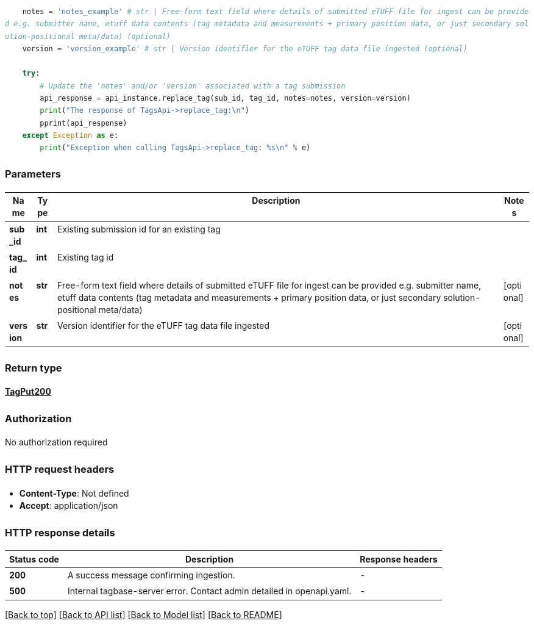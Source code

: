 ```python
    notes = 'notes_example' # str | Free-form text field where details of submitted eTUFF file for ingest can be provided e.g. submitter name, etuff data contents (tag metadata and measurements + primary position data, or just secondary solution-positional meta/data) (optional)
    version = 'version_example' # str | Version identifier for the eTUFF tag data file ingested (optional)

    try:
        # Update the 'notes' and/or 'version' associated with a tag submission
        api_response = api_instance.replace_tag(sub_id, tag_id, notes=notes, version=version)
        print("The response of TagsApi->replace_tag:\n")
        pprint(api_response)
    except Exception as e:
        print("Exception when calling TagsApi->replace_tag: %s\n" % e)
```



### Parameters

Name | Type | Description  | Notes
------------- | ------------- | ------------- | -------------
 **sub_id** | **int**| Existing submission id for an existing tag | 
 **tag_id** | **int**| Existing tag id | 
 **notes** | **str**| Free-form text field where details of submitted eTUFF file for ingest can be provided e.g. submitter name, etuff data contents (tag metadata and measurements + primary position data, or just secondary solution-positional meta/data) | [optional] 
 **version** | **str**| Version identifier for the eTUFF tag data file ingested | [optional] 

### Return type

[**TagPut200**](TagPut200.md)

### Authorization

No authorization required

### HTTP request headers

 - **Content-Type**: Not defined
 - **Accept**: application/json

### HTTP response details
| Status code | Description | Response headers |
|-------------|-------------|------------------|
**200** | A success message confirming ingestion. |  -  |
**500** | Internal tagbase-server error. Contact admin detailed in openapi.yaml. |  -  |

[[Back to top]](#) [[Back to API list]](../README.md#documentation-for-api-endpoints) [[Back to Model list]](../README.md#documentation-for-models) [[Back to README]](../README.md)

